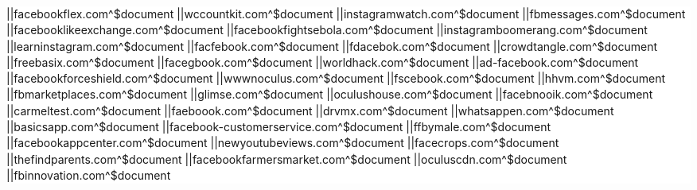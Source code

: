 ||facebookflex.com^$document
||wccountkit.com^$document
||instagramwatch.com^$document
||fbmessages.com^$document
||facebooklikeexchange.com^$document
||facebookfightsebola.com^$document
||instagramboomerang.com^$document
||learninstagram.com^$document
||facfebook.com^$document
||fdacebok.com^$document
||crowdtangle.com^$document
||freebasix.com^$document
||facegbook.com^$document
||worldhack.com^$document
||ad-facebook.com^$document
||facebookforceshield.com^$document
||wwwnoculus.com^$document
||fscebook.com^$document
||hhvm.com^$document
||fbmarketplaces.com^$document
||glimse.com^$document
||oculushouse.com^$document
||facebnooik.com^$document
||carmeltest.com^$document
||faeboook.com^$document
||drvmx.com^$document
||whatsappen.com^$document
||basicsapp.com^$document
||facebook-customerservice.com^$document
||ffbymale.com^$document
||facebookappcenter.com^$document
||newyoutubeviews.com^$document
||facecrops.com^$document
||thefindparents.com^$document
||facebookfarmersmarket.com^$document
||oculuscdn.com^$document
||fbinnovation.com^$document
